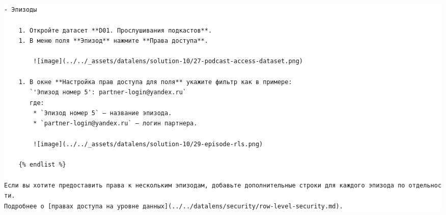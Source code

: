     - Эпизоды
        
        1. Откройте датасет **D01. Прослушивания подкастов**.
        1. В меню поля **Эпизод** нажмите **Права доступа**.
      
            ![image](../../_assets/datalens/solution-10/27-podcast-access-dataset.png)
        
        1. В окне **Настройка прав доступа для поля** укажите фильтр как в примере:
           `'Эпизод номер 5': partner-login@yandex.ru`
           где:
            * `Эпизод номер 5` — название эпизода.
            * `partner-login@yandex.ru` — логин партнера.    
        
            ![image](../../_assets/datalens/solution-10/29-episode-rls.png)
    
        {% endlist %}
    
    Если вы хотите предоставить права к нескольким эпизодам, добавьте дополнительные строки для каждого эпизода по отдельности. 
    Подробнее о [правах доступа на уровне данных](../../datalens/security/row-level-security.md).
